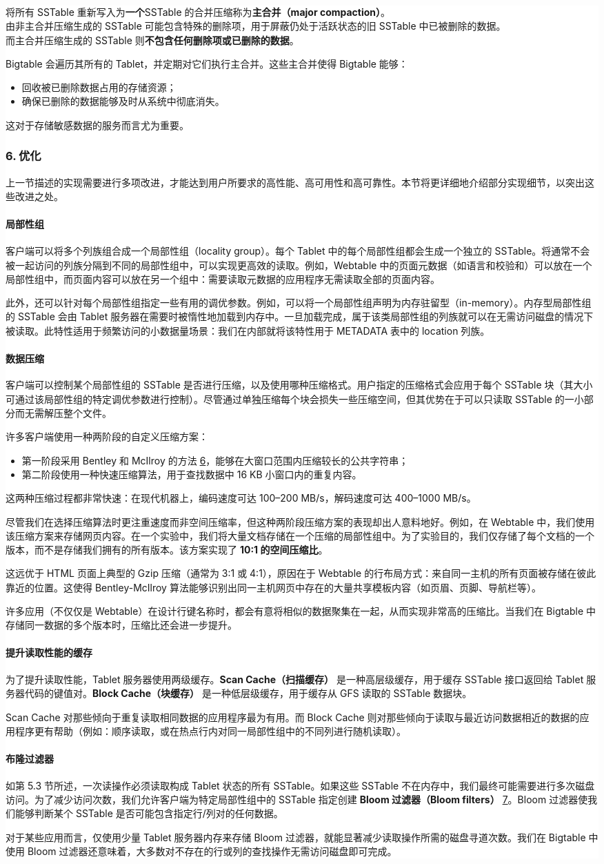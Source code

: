 将所有 SSTable 重新写入为**一个**SSTable 的合并压缩称为**主合并（major compaction）**。  
由非主合并压缩生成的 SSTable 可能包含特殊的删除项，用于屏蔽仍处于活跃状态的旧 SSTable 中已被删除的数据。  
而主合并压缩生成的 SSTable 则**不包含任何删除项或已删除的数据**。  

Bigtable 会遍历其所有的 Tablet，并定期对它们执行主合并。这些主合并使得 Bigtable 能够：
- 回收被已删除数据占用的存储资源；
- 确保已删除的数据能够及时从系统中彻底消失。

这对于存储敏感数据的服务而言尤为重要。

### 6. 优化

上一节描述的实现需要进行多项改进，才能达到用户所要求的高性能、高可用性和高可靠性。本节将更详细地介绍部分实现细节，以突出这些改进之处。

#### 局部性组

客户端可以将多个列族组合成一个局部性组（locality group）。每个 Tablet 中的每个局部性组都会生成一个独立的 SSTable。将通常不会被一起访问的列族分隔到不同的局部性组中，可以实现更高效的读取。例如，Webtable 中的页面元数据（如语言和校验和）可以放在一个局部性组中，而页面内容可以放在另一个组中：需要读取元数据的应用程序无需读取全部的页面内容。

此外，还可以针对每个局部性组指定一些有用的调优参数。例如，可以将一个局部性组声明为内存驻留型（in-memory）。内存型局部性组的 SSTable 会由 Tablet 服务器在需要时被惰性地加载到内存中。一旦加载完成，属于该类局部性组的列族就可以在无需访问磁盘的情况下被读取。此特性适用于频繁访问的小数据量场景：我们在内部就将该特性用于 METADATA 表中的 location 列族。

#### 数据压缩

客户端可以控制某个局部性组的 SSTable 是否进行压缩，以及使用哪种压缩格式。用户指定的压缩格式会应用于每个 SSTable 块（其大小可通过该局部性组的特定调优参数进行控制）。尽管通过单独压缩每个块会损失一些压缩空间，但其优势在于可以只读取 SSTable 的一小部分而无需解压整个文件。

许多客户端使用一种两阶段的自定义压缩方案：
- 第一阶段采用 Bentley 和 McIlroy 的方法 [6](#anchor-6)，能够在大窗口范围内压缩较长的公共字符串；
- 第二阶段使用一种快速压缩算法，用于查找数据中 16 KB 小窗口内的重复内容。

这两种压缩过程都非常快速：在现代机器上，编码速度可达 100–200 MB/s，解码速度可达 400–1000 MB/s。

尽管我们在选择压缩算法时更注重速度而非空间压缩率，但这种两阶段压缩方案的表现却出人意料地好。例如，在 Webtable 中，我们使用该压缩方案来存储网页内容。在一个实验中，我们将大量文档存储在一个压缩的局部性组中。为了实验目的，我们仅存储了每个文档的一个版本，而不是存储我们拥有的所有版本。该方案实现了 **10:1 的空间压缩比**。

这远优于 HTML 页面上典型的 Gzip 压缩（通常为 3:1 或 4:1），原因在于 Webtable 的行布局方式：来自同一主机的所有页面被存储在彼此靠近的位置。这使得 Bentley-McIlroy 算法能够识别出同一主机网页中存在的大量共享模板内容（如页眉、页脚、导航栏等）。

许多应用（不仅仅是 Webtable）在设计行键名称时，都会有意将相似的数据聚集在一起，从而实现非常高的压缩比。当我们在 Bigtable 中存储同一数据的多个版本时，压缩比还会进一步提升。

#### 提升读取性能的缓存

为了提升读取性能，Tablet 服务器使用两级缓存。**Scan Cache（扫描缓存）** 是一种高层级缓存，用于缓存 SSTable 接口返回给 Tablet 服务器代码的键值对。**Block Cache（块缓存）** 是一种低层级缓存，用于缓存从 GFS 读取的 SSTable 数据块。

Scan Cache 对那些倾向于重复读取相同数据的应用程序最为有用。而 Block Cache 则对那些倾向于读取与最近访问数据相近的数据的应用程序更有帮助（例如：顺序读取，或在热点行内对同一局部性组中的不同列进行随机读取）。

#### 布隆过滤器

如第 5.3 节所述，一次读操作必须读取构成 Tablet 状态的所有 SSTable。如果这些 SSTable 不在内存中，我们最终可能需要进行多次磁盘访问。为了减少访问次数，我们允许客户端为特定局部性组中的 SSTable 指定创建 **Bloom 过滤器（Bloom filters）** [7](#anchor-7)。Bloom 过滤器使我们能够判断某个 SSTable 是否可能包含指定行/列对的任何数据。

对于某些应用而言，仅使用少量 Tablet 服务器内存来存储 Bloom 过滤器，就能显著减少读取操作所需的磁盘寻道次数。我们在 Bigtable 中使用 Bloom 过滤器还意味着，大多数对不存在的行或列的查找操作无需访问磁盘即可完成。

